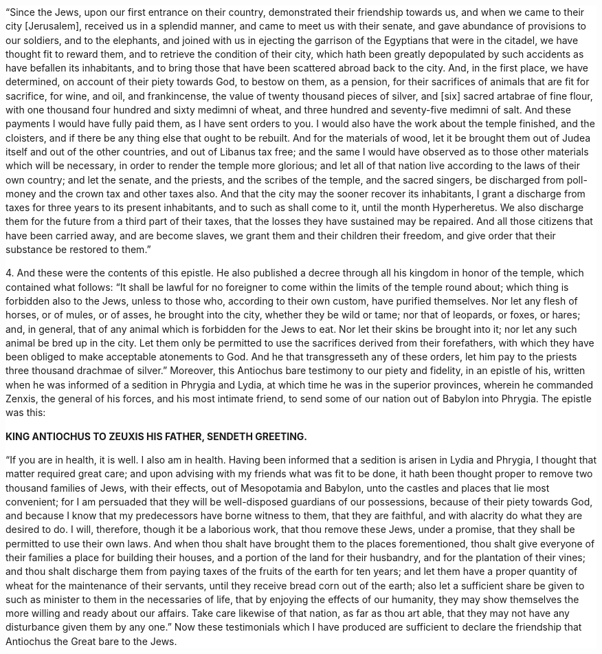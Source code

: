 “Since the Jews, upon our first entrance on their country, demonstrated their friendship towards us, and when we came to their city \[Jerusalem\], received us in a splendid manner, and came to meet us with their senate, and gave abundance of provisions to our soldiers, and to the elephants, and joined with us in ejecting the garrison of the Egyptians that were in the citadel, we have thought fit to reward them, and to retrieve the condition of their city, which hath been greatly depopulated by such accidents as have befallen its inhabitants, and to bring those that have been scattered abroad back to the city. And, in the first place, we have determined, on account of their piety towards God, to bestow on them, as a pension, for their sacrifices of animals that are fit for sacrifice, for wine, and oil, and frankincense, the value of twenty thousand pieces of silver, and \[six\] sacred artabrae of fine flour, with one thousand four hundred and sixty medimni of wheat, and three hundred and seventy-five medimni of salt. And these payments I would have fully paid them, as I have sent orders to you. I would also have the work about the temple finished, and the cloisters, and if there be any thing else that ought to be rebuilt. And for the materials of wood, let it be brought them out of Judea itself and out of the other countries, and out of Libanus tax free; and the same I would have observed as to those other materials which will be necessary, in order to render the temple more glorious; and let all of that nation live according to the laws of their own country; and let the senate, and the priests, and the scribes of the temple, and the sacred singers, be discharged from poll-money and the crown tax and other taxes also. And that the city may the sooner recover its inhabitants, I grant a discharge from taxes for three years to its present inhabitants, and to such as shall come to it, until the month Hyperheretus. We also discharge them for the future from a third part of their taxes, that the losses they have sustained may be repaired. And all those citizens that have been carried away, and are become slaves, we grant them and their children their freedom, and give order that their substance be restored to them.”

<a id="v3_4"></a>4\. And these were the contents of this epistle. He also published a decree through all his kingdom in honor of the temple, which contained what follows: “It shall be lawful for no foreigner to come within the limits of the temple round about; which thing is forbidden also to the Jews, unless to those who, according to their own custom, have purified themselves. Nor let any flesh of horses, or of mules, or of asses, he brought into the city, whether they be wild or tame; nor that of leopards, or foxes, or hares; and, in general, that of any animal which is forbidden for the Jews to eat. Nor let their skins be brought into it; nor let any such animal be bred up in the city. Let them only be permitted to use the sacrifices derived from their forefathers, with which they have been obliged to make acceptable atonements to God. And he that transgresseth any of these orders, let him pay to the priests three thousand drachmae of silver.” Moreover, this Antiochus bare testimony to our piety and fidelity, in an epistle of his, written when he was informed of a sedition in Phrygia and Lydia, at which time he was in the superior provinces, wherein he commanded Zenxis, the general of his forces, and his most intimate friend, to send some of our nation out of Babylon into Phrygia. The epistle was this:

**KING ANTIOCHUS TO ZEUXIS HIS FATHER, SENDETH GREETING.**

“If you are in health, it is well. I also am in health. Having been informed that a sedition is arisen in Lydia and Phrygia, I thought that matter required great care; and upon advising with my friends what was fit to be done, it hath been thought proper to remove two thousand families of Jews, with their effects, out of Mesopotamia and Babylon, unto the castles and places that lie most convenient; for I am persuaded that they will be well-disposed guardians of our possessions, because of their piety towards God, and because I know that my predecessors have borne witness to them, that they are faithful, and with alacrity do what they are desired to do. I will, therefore, though it be a laborious work, that thou remove these Jews, under a promise, that they shall be permitted to use their own laws. And when thou shalt have brought them to the places forementioned, thou shalt give everyone of their families a place for building their houses, and a portion of the land for their husbandry, and for the plantation of their vines; and thou shalt discharge them from paying taxes of the fruits of the earth for ten years; and let them have a proper quantity of wheat for the maintenance of their servants, until they receive bread corn out of the earth; also let a sufficient share be given to such as minister to them in the necessaries of life, that by enjoying the effects of our humanity, they may show themselves the more willing and ready about our affairs. Take care likewise of that nation, as far as thou art able, that they may not have any disturbance given them by any one.” Now these testimonials which I have produced are sufficient to declare the friendship that Antiochus the Great bare to the Jews.
